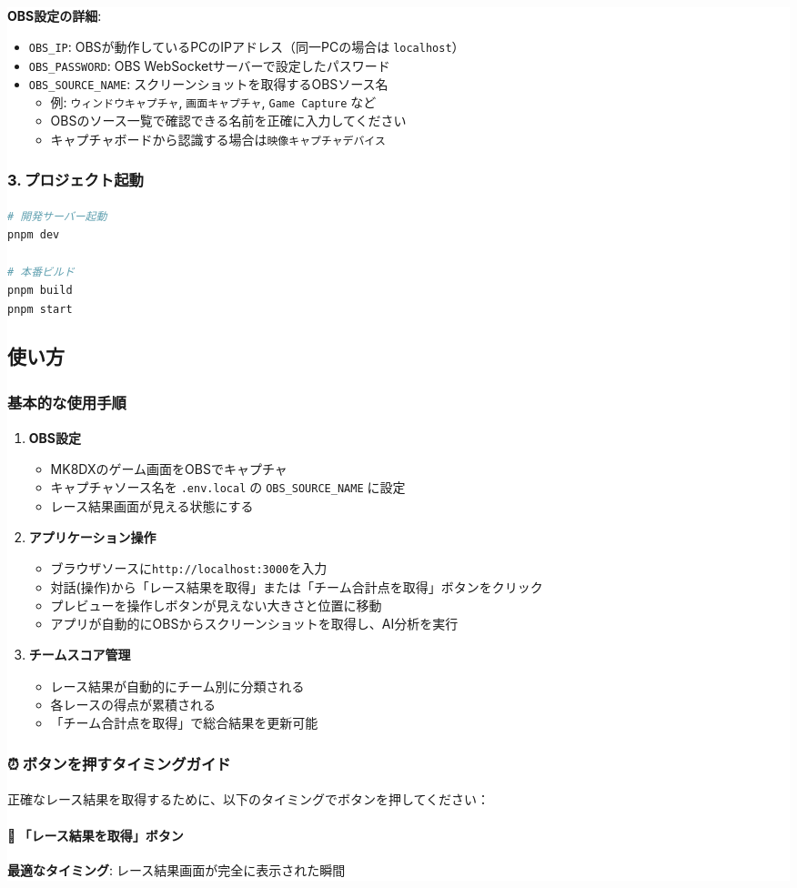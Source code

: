 **OBS設定の詳細**:
- `OBS_IP`: OBSが動作しているPCのIPアドレス（同一PCの場合は `localhost`）
- `OBS_PASSWORD`: OBS WebSocketサーバーで設定したパスワード
- `OBS_SOURCE_NAME`: スクリーンショットを取得するOBSソース名
  - 例: `ウィンドウキャプチャ`, `画面キャプチャ`, `Game Capture` など
  - OBSのソース一覧で確認できる名前を正確に入力してください
  - キャプチャボードから認識する場合は`映像キャプチャデバイス`

### 3. プロジェクト起動

```bash
# 開発サーバー起動
pnpm dev

# 本番ビルド
pnpm build
pnpm start
```

## 使い方

### 基本的な使用手順

1. **OBS設定**
   - MK8DXのゲーム画面をOBSでキャプチャ
   - キャプチャソース名を `.env.local` の `OBS_SOURCE_NAME` に設定
   - レース結果画面が見える状態にする

2. **アプリケーション操作**
   - ブラウザソースに`http://localhost:3000`を入力
   - 対話(操作)から「レース結果を取得」または「チーム合計点を取得」ボタンをクリック
   - プレビューを操作しボタンが見えない大きさと位置に移動
   - アプリが自動的にOBSからスクリーンショットを取得し、AI分析を実行

3. **チームスコア管理**
   - レース結果が自動的にチーム別に分類される
   - 各レースの得点が累積される
   - 「チーム合計点を取得」で総合結果を更新可能

### ⏰ ボタンを押すタイミングガイド

正確なレース結果を取得するために、以下のタイミングでボタンを押してください：

#### 📸 「レース結果を取得」ボタン
**最適なタイミング**: レース結果画面が完全に表示された瞬間

<div align="center">